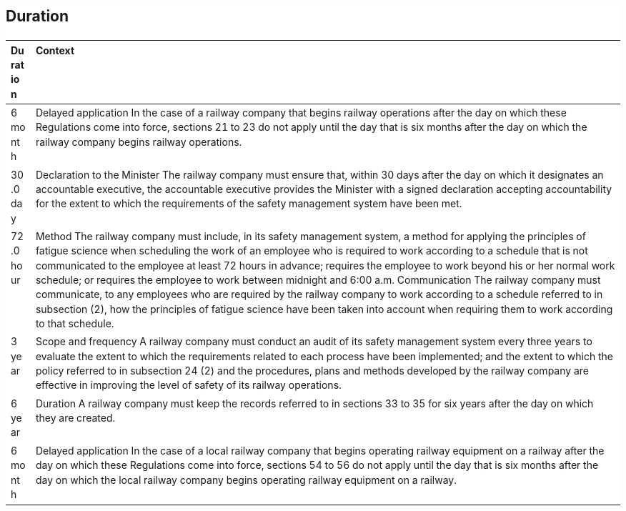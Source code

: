 
## Duration
| Duration   | Context                                                                                                                                                                                                                                                                                                                                                                                                                                                                                                                                                                                                                                                                                                                                       |
|:-----------|:----------------------------------------------------------------------------------------------------------------------------------------------------------------------------------------------------------------------------------------------------------------------------------------------------------------------------------------------------------------------------------------------------------------------------------------------------------------------------------------------------------------------------------------------------------------------------------------------------------------------------------------------------------------------------------------------------------------------------------------------|
| 6 month    | Delayed application In the case of a railway company that begins railway operations after the day on which these Regulations come into force, sections  21  to  23  do not apply until the day that is six months after the day on which the railway company begins railway operations.                                                                                                                                                                                                                                                                                                                                                                                                                                                       |
| 30.0 day   | Declaration to the Minister The railway company must ensure that, within 30 days after the day on which it designates an accountable executive, the accountable executive provides the Minister with a signed declaration accepting accountability for the extent to which the requirements of the safety management system have been met.                                                                                                                                                                                                                                                                                                                                                                                                    |
| 72.0 hour  | Method The railway company must include, in its safety management system, a method for applying the principles of fatigue science when scheduling the work of an employee who is required to work according to a schedule that is not communicated to the employee at least 72 hours in advance; requires the employee to work beyond his or her normal work schedule; or requires the employee to work between midnight and 6:00 a.m. Communication The railway company must communicate, to any employees who are required by the railway company to work according to a schedule referred to in subsection (2), how the principles of fatigue science have been taken into account when requiring them to work according to that schedule. |
| 3 year     | Scope and frequency A railway company must conduct an audit of its safety management system every three years to evaluate the extent to which the requirements related to each process have been implemented; and the extent to which the policy referred to in subsection  24 (2) and the procedures, plans and methods developed by the railway company are effective in improving the level of safety of its railway operations.                                                                                                                                                                                                                                                                                                           |
| 6 year     | Duration A railway company must keep the records referred to in sections  33  to  35  for six years after the day on which they are created.                                                                                                                                                                                                                                                                                                                                                                                                                                                                                                                                                                                                  |
| 6 month    | Delayed application In the case of a local railway company that begins operating railway equipment on a railway after the day on which these Regulations come into force, sections  54  to  56  do not apply until the day that is six months after the day on which the local railway company begins operating railway equipment on a railway.                                                                                                                                                                                                                                                                                                                                                                                               |
